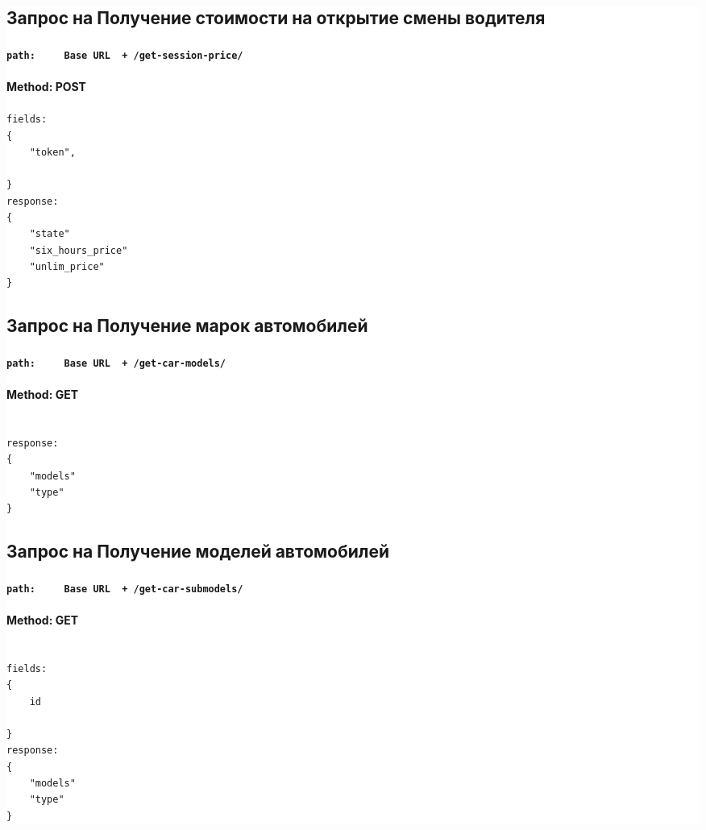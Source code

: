 ```
```

## Запрос на Получение стоимости на открытие смены водителя

#### ```path:     Base URL  + /get-session-price/```
#### Method: POST

```
fields: 
{
    "token",

}
response:
{
    "state" 
    "six_hours_price" 
    "unlim_price" 
}

```



## Запрос на Получение марок автомобилей
#### ```path:     Base URL  + /get-car-models/```
#### Method: GET

```

response:
{
    "models" 
    "type" 
}

```



## Запрос на Получение моделей автомобилей
#### ```path:     Base URL  + /get-car-submodels/```
#### Method: GET

```

fields:
{
    id

}
response:
{
    "models" 
    "type" 
}

```
